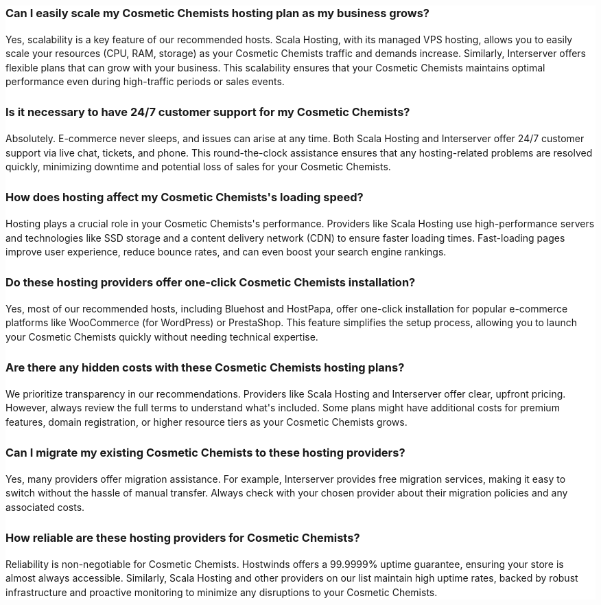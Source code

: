 ### Can I easily scale my Cosmetic Chemists hosting plan as my business grows? 
Yes, scalability is a key feature of our recommended hosts. Scala Hosting, with its managed VPS hosting, allows you to easily scale your resources (CPU, RAM, storage) as your Cosmetic Chemists traffic and demands increase. Similarly, Interserver offers flexible plans that can grow with your business. This scalability ensures that your Cosmetic Chemists maintains optimal performance even during high-traffic periods or sales events.

### Is it necessary to have 24/7 customer support for my Cosmetic Chemists? 
Absolutely. E-commerce never sleeps, and issues can arise at any time. Both Scala Hosting and Interserver offer 24/7 customer support via live chat, tickets, and phone. This round-the-clock assistance ensures that any hosting-related problems are resolved quickly, minimizing downtime and potential loss of sales for your Cosmetic Chemists.

### How does hosting affect my Cosmetic Chemists's loading speed? 
Hosting plays a crucial role in your Cosmetic Chemists's performance. Providers like Scala Hosting use high-performance servers and technologies like SSD storage and a content delivery network (CDN) to ensure faster loading times. Fast-loading pages improve user experience, reduce bounce rates, and can even boost your search engine rankings.

### Do these hosting providers offer one-click Cosmetic Chemists installation? 
Yes, most of our recommended hosts, including Bluehost and HostPapa, offer one-click installation for popular e-commerce platforms like WooCommerce (for WordPress) or PrestaShop. This feature simplifies the setup process, allowing you to launch your Cosmetic Chemists quickly without needing technical expertise.

### Are there any hidden costs with these Cosmetic Chemists hosting plans? 
We prioritize transparency in our recommendations. Providers like Scala Hosting and Interserver offer clear, upfront pricing. However, always review the full terms to understand what's included. Some plans might have additional costs for premium features, domain registration, or higher resource tiers as your Cosmetic Chemists grows.

### Can I migrate my existing Cosmetic Chemists to these hosting providers? 
Yes, many providers offer migration assistance. For example, Interserver provides free migration services, making it easy to switch without the hassle of manual transfer. Always check with your chosen provider about their migration policies and any associated costs.

### How reliable are these hosting providers for Cosmetic Chemists? 
Reliability is non-negotiable for Cosmetic Chemists. Hostwinds offers a 99.9999% uptime guarantee, ensuring your store is almost always accessible. Similarly, Scala Hosting and other providers on our list maintain high uptime rates, backed by robust infrastructure and proactive monitoring to minimize any disruptions to your Cosmetic Chemists.
